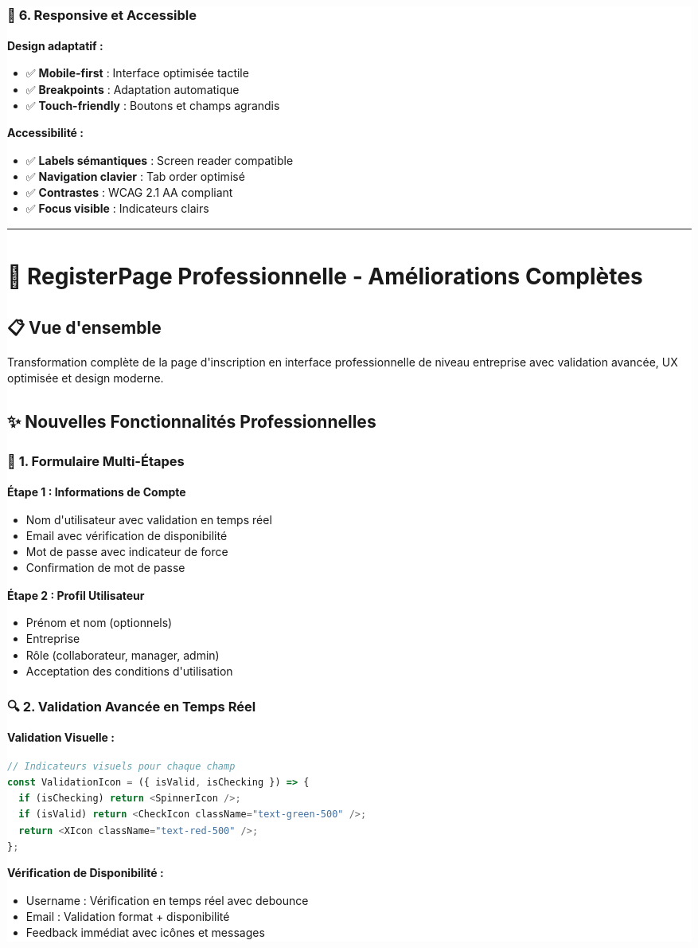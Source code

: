 ### 📱 **6. Responsive et Accessible**

**Design adaptatif :**
- ✅ **Mobile-first** : Interface optimisée tactile
- ✅ **Breakpoints** : Adaptation automatique
- ✅ **Touch-friendly** : Boutons et champs agrandis

**Accessibilité :**
- ✅ **Labels sémantiques** : Screen reader compatible
- ✅ **Navigation clavier** : Tab order optimisé
- ✅ **Contrastes** : WCAG 2.1 AA compliant
- ✅ **Focus visible** : Indicateurs clairs

---

# 🚀 RegisterPage Professionnelle - Améliorations Complètes

## 📋 Vue d'ensemble

Transformation complète de la page d'inscription en interface professionnelle de niveau entreprise avec validation avancée, UX optimisée et design moderne.

## ✨ Nouvelles Fonctionnalités Professionnelles

### 🎯 **1. Formulaire Multi-Étapes**

**Étape 1 : Informations de Compte**
- Nom d'utilisateur avec validation en temps réel
- Email avec vérification de disponibilité
- Mot de passe avec indicateur de force
- Confirmation de mot de passe

**Étape 2 : Profil Utilisateur**
- Prénom et nom (optionnels)
- Entreprise
- Rôle (collaborateur, manager, admin)
- Acceptation des conditions d'utilisation

### 🔍 **2. Validation Avancée en Temps Réel**

**Validation Visuelle :**
```javascript
// Indicateurs visuels pour chaque champ
const ValidationIcon = ({ isValid, isChecking }) => {
  if (isChecking) return <SpinnerIcon />;
  if (isValid) return <CheckIcon className="text-green-500" />;
  return <XIcon className="text-red-500" />;
};
```

**Vérification de Disponibilité :**
- Username : Vérification en temps réel avec debounce
- Email : Validation format + disponibilité
- Feedback immédiat avec icônes et messages
